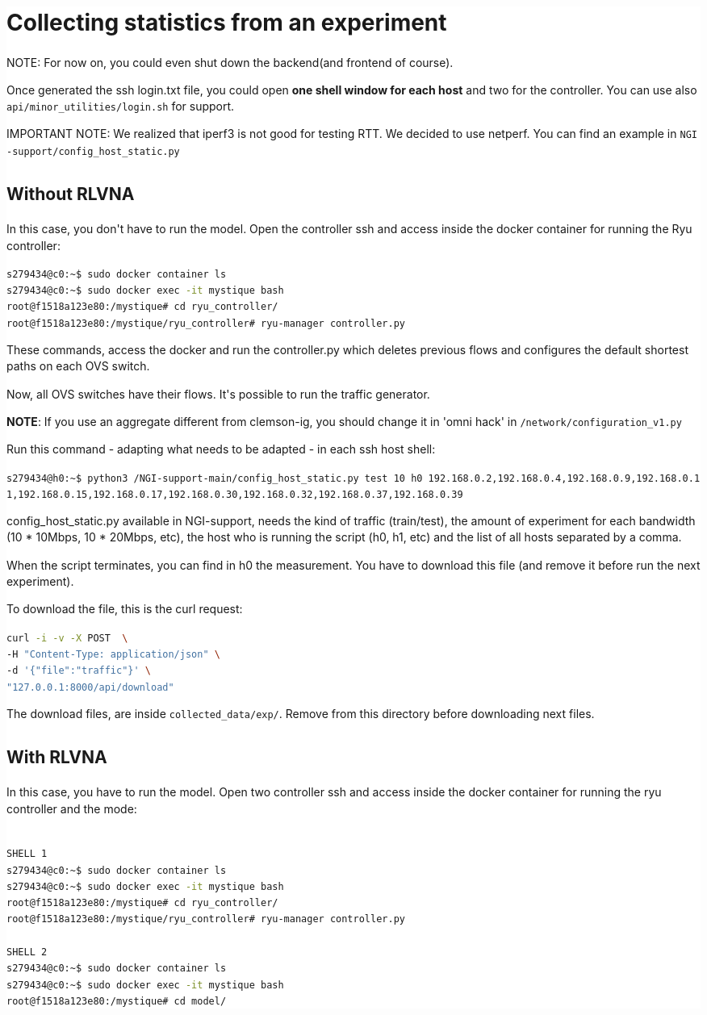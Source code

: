 # Collecting statistics from an experiment
NOTE: For now on, you could even shut down the backend(and frontend of course). 

Once generated the ssh login.txt file, you could open **one shell window for each host** and two for the controller. You can use also ```api/minor_utilities/login.sh``` for support. 

IMPORTANT NOTE: We realized that iperf3 is not good for testing RTT. We decided to use netperf.
You can find an example in ```NGI-support/config_host_static.py```

## Without RLVNA
In this case, you don't have to run the model.
Open the controller ssh and access inside the docker container for running the Ryu controller: 
```bash
s279434@c0:~$ sudo docker container ls
s279434@c0:~$ sudo docker exec -it mystique bash
root@f1518a123e80:/mystique# cd ryu_controller/
root@f1518a123e80:/mystique/ryu_controller# ryu-manager controller.py
```
These commands, access the docker and run the controller.py which deletes previous flows and configures the default shortest paths on each OVS switch.

Now, all OVS switches have their flows. It's possible to run the traffic generator. 

**NOTE**: If you use an  aggregate different from clemson-ig, you should change it in 'omni hack' in ```/network/configuration_v1.py ```

Run this command - adapting what needs to be adapted - in each ssh host shell:
```bash
s279434@h0:~$ python3 /NGI-support-main/config_host_static.py test 10 h0 192.168.0.2,192.168.0.4,192.168.0.9,192.168.0.11,192.168.0.15,192.168.0.17,192.168.0.30,192.168.0.32,192.168.0.37,192.168.0.39
```

config_host_static.py available in NGI-support, needs the kind of traffic (train/test), the amount of experiment for each bandwidth (10 * 10Mbps, 10 * 20Mbps, etc), the host who is running the script (h0, h1, etc) and the list of all hosts separated by a comma.

When the script terminates, you can find in h0 the measurement. You have to download this file (and remove it before run the next experiment).

To download the file, this is the curl request:

```bash
curl -i -v -X POST  \
-H "Content-Type: application/json" \
-d '{"file":"traffic"}' \
"127.0.0.1:8000/api/download"
```

The download files, are inside ```collected_data/exp/```. Remove from this directory before downloading next files.

## With RLVNA
In this case, you have to run the model.
Open two controller ssh and access inside the docker container for running the ryu controller and the mode: 
```bash

SHELL 1
s279434@c0:~$ sudo docker container ls
s279434@c0:~$ sudo docker exec -it mystique bash
root@f1518a123e80:/mystique# cd ryu_controller/
root@f1518a123e80:/mystique/ryu_controller# ryu-manager controller.py

SHELL 2
s279434@c0:~$ sudo docker container ls
s279434@c0:~$ sudo docker exec -it mystique bash
root@f1518a123e80:/mystique# cd model/
```